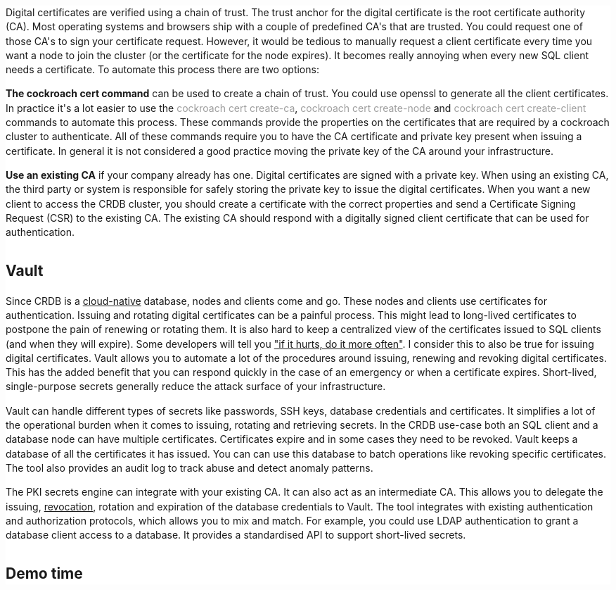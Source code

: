 Digital certificates are verified using a chain of trust. The trust anchor for the digital certificate is the root certificate authority (CA). Most operating systems and browsers ship with a couple of predefined CA's that are trusted. You could request one of those CA's to sign your certificate request. However, it would be tedious to manually request a client certificate every time you want a node to join the cluster (or the certificate for the node expires). It becomes really annoying when every new SQL client needs a certificate. To automate this process there are two options:

**The cockroach cert command** can be used to create a chain of trust. You could use openssl to generate all the client certificates. In practice it's a lot easier to use the <span style="color: #9e9e9e">cockroach cert create-ca</span>, <span style="color: #9e9e9e">cockroach cert create-node</span> and <span style="color: #9e9e9e">cockroach cert create-client</span> commands to automate this process. These commands provide the properties on the certificates that are required by a cockroach cluster to authenticate. All of these commands require you to have the CA certificate and private key present when issuing a certificate. In general it is not considered a good practice moving the private key of the CA around your infrastructure.

**Use an existing CA** if your company already has one. Digital certificates are signed with a private key. When using an existing CA, the third party or system is responsible for safely storing the private key to issue the digital certificates. When you want a new client to access the CRDB cluster, you should create a certificate with the correct properties and send a Certificate Signing Request (CSR) to the existing CA. The existing CA should respond with a digitally signed client certificate that can be used for authentication.

## Vault

Since CRDB is a [cloud-native](https://www.techopedia.com/definition/32572/cloud-native-architecture) database, nodes and clients come and go. These nodes and clients use certificates for authentication. Issuing and rotating digital certificates can be a painful process. This might lead to long-lived certificates to postpone the pain of renewing or rotating them. It is also hard to keep a centralized view of the certificates issued to SQL clients (and when they will expire). Some developers will tell you ["if it hurts, do it more often"](https://www.martinfowler.com/bliki/FrequencyReducesDifficulty.html). I consider this to also be true for issuing digital certificates. Vault allows you to automate a lot of the procedures around issuing, renewing and revoking digital certificates. This has the added benefit that you can respond quickly in the case of an emergency or when a certificate expires. Short-lived, single-purpose secrets generally reduce the attack surface of your infrastructure.

Vault can handle different types of secrets like passwords, SSH keys, database credentials and certificates. It simplifies a lot of the operational burden when it comes to issuing, rotating and retrieving secrets. In the CRDB use-case both an SQL client and a database node can have multiple certificates. Certificates expire and in some cases they need to be revoked. Vault keeps a database of all the certificates it has issued. You can can use this database to batch operations like revoking specific certificates. The tool also provides an audit log to track abuse and detect anomaly patterns. 

The PKI secrets engine can integrate with your existing CA. It can also act as an intermediate CA. This allows you to delegate the issuing, [revocation](https://github.com/cockroachdb/cockroach/issues/29641), rotation and expiration of the database credentials to Vault. The tool integrates with existing authentication and authorization protocols, which allows you to mix and match. For example, you could use LDAP authentication to grant a database client access to a database. It provides a standardised API to support short-lived secrets.

## Demo time
